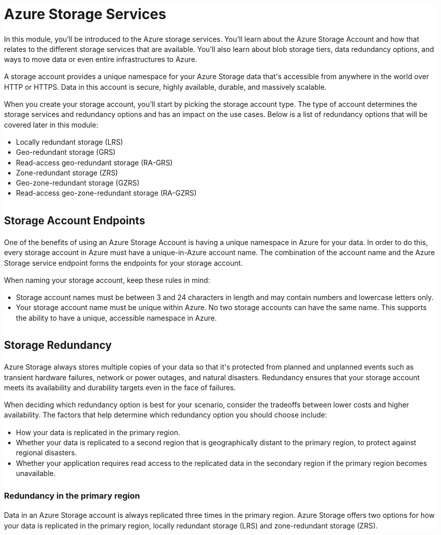 # Azure Storage Services
In this module, you’ll be introduced to the Azure storage services. You’ll learn about the Azure Storage Account and how that relates to the different storage services that are available. You’ll also learn about blob storage tiers, data redundancy options, and ways to move data or even entire infrastructures to Azure.

A storage account provides a unique namespace for your Azure Storage data that's accessible from anywhere in the world over HTTP or HTTPS. Data in this account is secure, highly available, durable, and massively scalable.

When you create your storage account, you’ll start by picking the storage account type. The type of account determines the storage services and redundancy options and has an impact on the use cases. Below is a list of redundancy options that will be covered later in this module:

- Locally redundant storage (LRS)
- Geo-redundant storage (GRS)
- Read-access geo-redundant storage (RA-GRS)
- Zone-redundant storage (ZRS)
- Geo-zone-redundant storage (GZRS)
- Read-access geo-zone-redundant storage (RA-GZRS)

## Storage Account Endpoints
One of the benefits of using an Azure Storage Account is having a unique namespace in Azure for your data. In order to do this, every storage account in Azure must have a unique-in-Azure account name. The combination of the account name and the Azure Storage service endpoint forms the endpoints for your storage account.

When naming your storage account, keep these rules in mind:

- Storage account names must be between 3 and 24 characters in length and may contain numbers and lowercase letters only.
- Your storage account name must be unique within Azure. No two storage accounts can have the same name. This supports the ability to have a unique, accessible namespace in Azure.

## Storage Redundancy
Azure Storage always stores multiple copies of your data so that it's protected from planned and unplanned events such as transient hardware failures, network or power outages, and natural disasters. Redundancy ensures that your storage account meets its availability and durability targets even in the face of failures.

When deciding which redundancy option is best for your scenario, consider the tradeoffs between lower costs and higher availability. The factors that help determine which redundancy option you should choose include:

- How your data is replicated in the primary region.
- Whether your data is replicated to a second region that is geographically distant to the primary region, to protect against regional disasters.
- Whether your application requires read access to the replicated data in the secondary region if the primary region becomes unavailable.


### Redundancy in the primary region
Data in an Azure Storage account is always replicated three times in the primary region. Azure Storage offers two options for how your data is replicated in the primary region, locally redundant storage (LRS) and zone-redundant storage (ZRS).
